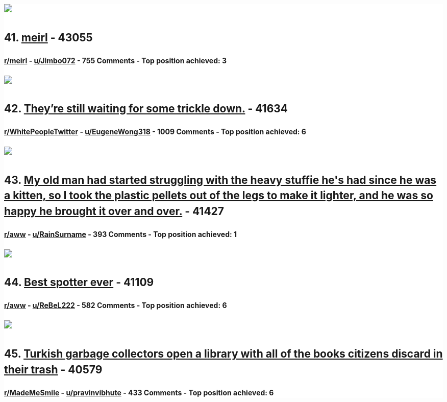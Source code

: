 <a href="https://v.redd.it/jun54s6f7es91"><img src="https://a.thumbs.redditmedia.com/qqENWyyTkO7VsXrF3tSMmn8KEAm7vuGxNfXwBUHbWf8.jpg"></img></a>

## 41. [meirl](http://reddit.com/r/meirl/comments/xxw4of/meirl/) - 43055
#### [r/meirl](http://reddit.com/r/meirl) - [u/Jimbo072](http://reddit.com/u/Jimbo072) - 755 Comments - Top position achieved: 3

<a href="https://i.redd.it/9tf24exe8ds91.jpg"><img src="https://b.thumbs.redditmedia.com/ZLwJWH0AxjC2XIUz_WkKb7CDdpvYXbTHomN9XB2zUuU.jpg"></img></a>

## 42. [They’re still waiting for some trickle down.](http://reddit.com/r/WhitePeopleTwitter/comments/xy6qja/theyre_still_waiting_for_some_trickle_down/) - 41634
#### [r/WhitePeopleTwitter](http://reddit.com/r/WhitePeopleTwitter) - [u/EugeneWong318](http://reddit.com/u/EugeneWong318) - 1009 Comments - Top position achieved: 6

<a href="https://i.redd.it/81mt3amohfs91.jpg"><img src="https://a.thumbs.redditmedia.com/0_hhB4QE8Bj5HUutrbkbNY3h35F7NjrAwjHS5xliUW0.jpg"></img></a>

## 43. [My old man had started struggling with the heavy stuffie he's had since he was a kitten, so I took the plastic pellets out of the legs to make it lighter, and he was so happy he brought it over and over.](http://reddit.com/r/aww/comments/xyea1p/my_old_man_had_started_struggling_with_the_heavy/) - 41427
#### [r/aww](http://reddit.com/r/aww) - [u/RainSurname](http://reddit.com/u/RainSurname) - 393 Comments - Top position achieved: 1

<a href="https://v.redd.it/6fsrir8nqes91"><img src="https://b.thumbs.redditmedia.com/9Jm8Cp7yYFTbux1tB6aZGHC4ybImuvkYqbTeH_n8OKQ.jpg"></img></a>

## 44. [Best spotter ever](http://reddit.com/r/aww/comments/xy42sa/best_spotter_ever/) - 41109
#### [r/aww](http://reddit.com/r/aww) - [u/ReBeL222](http://reddit.com/u/ReBeL222) - 582 Comments - Top position achieved: 6

<a href="https://v.redd.it/cgnq25uxxes91"><img src="https://b.thumbs.redditmedia.com/xCwilqiF0eaesLLVDEbxTIZeC20A9J8dhGiYkF0L1zU.jpg"></img></a>

## 45. [Turkish garbage collectors open a library with all of the books citizens discard in their trash](http://reddit.com/r/MadeMeSmile/comments/xy01uw/turkish_garbage_collectors_open_a_library_with/) - 40579
#### [r/MadeMeSmile](http://reddit.com/r/MadeMeSmile) - [u/pravinvibhute](http://reddit.com/u/pravinvibhute) - 433 Comments - Top position achieved: 6
